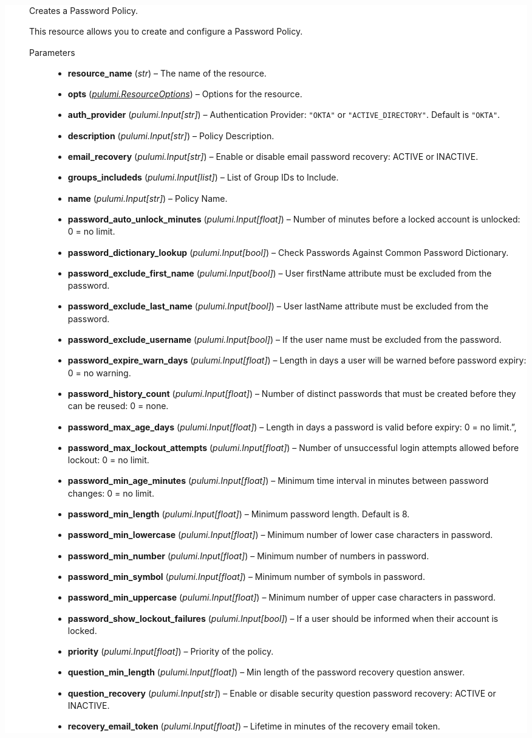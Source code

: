 <dd><p>Creates a Password Policy.</p>
<p>This resource allows you to create and configure a Password Policy.</p>
<dl class="field-list simple">
<dt class="field-odd">Parameters</dt>
<dd class="field-odd"><ul class="simple">
<li><p><strong>resource_name</strong> (<em>str</em>) – The name of the resource.</p></li>
<li><p><strong>opts</strong> (<a class="reference internal" href="../../pulumi/#pulumi.ResourceOptions" title="pulumi.ResourceOptions"><em>pulumi.ResourceOptions</em></a>) – Options for the resource.</p></li>
<li><p><strong>auth_provider</strong> (<em>pulumi.Input</em><em>[</em><em>str</em><em>]</em>) – Authentication Provider: <code class="docutils literal notranslate"><span class="pre">&quot;OKTA&quot;</span></code> or <code class="docutils literal notranslate"><span class="pre">&quot;ACTIVE_DIRECTORY&quot;</span></code>. Default is <code class="docutils literal notranslate"><span class="pre">&quot;OKTA&quot;</span></code>.</p></li>
<li><p><strong>description</strong> (<em>pulumi.Input</em><em>[</em><em>str</em><em>]</em>) – Policy Description.</p></li>
<li><p><strong>email_recovery</strong> (<em>pulumi.Input</em><em>[</em><em>str</em><em>]</em>) – Enable or disable email password recovery: ACTIVE or INACTIVE.</p></li>
<li><p><strong>groups_includeds</strong> (<em>pulumi.Input</em><em>[</em><em>list</em><em>]</em>) – List of Group IDs to Include.</p></li>
<li><p><strong>name</strong> (<em>pulumi.Input</em><em>[</em><em>str</em><em>]</em>) – Policy Name.</p></li>
<li><p><strong>password_auto_unlock_minutes</strong> (<em>pulumi.Input</em><em>[</em><em>float</em><em>]</em>) – Number of minutes before a locked account is unlocked: 0 = no limit.</p></li>
<li><p><strong>password_dictionary_lookup</strong> (<em>pulumi.Input</em><em>[</em><em>bool</em><em>]</em>) – Check Passwords Against Common Password Dictionary.</p></li>
<li><p><strong>password_exclude_first_name</strong> (<em>pulumi.Input</em><em>[</em><em>bool</em><em>]</em>) – User firstName attribute must be excluded from the password.</p></li>
<li><p><strong>password_exclude_last_name</strong> (<em>pulumi.Input</em><em>[</em><em>bool</em><em>]</em>) – User lastName attribute must be excluded from the password.</p></li>
<li><p><strong>password_exclude_username</strong> (<em>pulumi.Input</em><em>[</em><em>bool</em><em>]</em>) – If the user name must be excluded from the password.</p></li>
<li><p><strong>password_expire_warn_days</strong> (<em>pulumi.Input</em><em>[</em><em>float</em><em>]</em>) – Length in days a user will be warned before password expiry: 0 = no warning.</p></li>
<li><p><strong>password_history_count</strong> (<em>pulumi.Input</em><em>[</em><em>float</em><em>]</em>) – Number of distinct passwords that must be created before they can be reused: 0 = none.</p></li>
<li><p><strong>password_max_age_days</strong> (<em>pulumi.Input</em><em>[</em><em>float</em><em>]</em>) – Length in days a password is valid before expiry: 0 = no limit.”,</p></li>
<li><p><strong>password_max_lockout_attempts</strong> (<em>pulumi.Input</em><em>[</em><em>float</em><em>]</em>) – Number of unsuccessful login attempts allowed before lockout: 0 = no limit.</p></li>
<li><p><strong>password_min_age_minutes</strong> (<em>pulumi.Input</em><em>[</em><em>float</em><em>]</em>) – Minimum time interval in minutes between password changes: 0 = no limit.</p></li>
<li><p><strong>password_min_length</strong> (<em>pulumi.Input</em><em>[</em><em>float</em><em>]</em>) – Minimum password length. Default is 8.</p></li>
<li><p><strong>password_min_lowercase</strong> (<em>pulumi.Input</em><em>[</em><em>float</em><em>]</em>) – Minimum number of lower case characters in password.</p></li>
<li><p><strong>password_min_number</strong> (<em>pulumi.Input</em><em>[</em><em>float</em><em>]</em>) – Minimum number of numbers in password.</p></li>
<li><p><strong>password_min_symbol</strong> (<em>pulumi.Input</em><em>[</em><em>float</em><em>]</em>) – Minimum number of symbols in password.</p></li>
<li><p><strong>password_min_uppercase</strong> (<em>pulumi.Input</em><em>[</em><em>float</em><em>]</em>) – Minimum number of upper case characters in password.</p></li>
<li><p><strong>password_show_lockout_failures</strong> (<em>pulumi.Input</em><em>[</em><em>bool</em><em>]</em>) – If a user should be informed when their account is locked.</p></li>
<li><p><strong>priority</strong> (<em>pulumi.Input</em><em>[</em><em>float</em><em>]</em>) – Priority of the policy.</p></li>
<li><p><strong>question_min_length</strong> (<em>pulumi.Input</em><em>[</em><em>float</em><em>]</em>) – Min length of the password recovery question answer.</p></li>
<li><p><strong>question_recovery</strong> (<em>pulumi.Input</em><em>[</em><em>str</em><em>]</em>) – Enable or disable security question password recovery: ACTIVE or INACTIVE.</p></li>
<li><p><strong>recovery_email_token</strong> (<em>pulumi.Input</em><em>[</em><em>float</em><em>]</em>) – Lifetime in minutes of the recovery email token.</p></li>